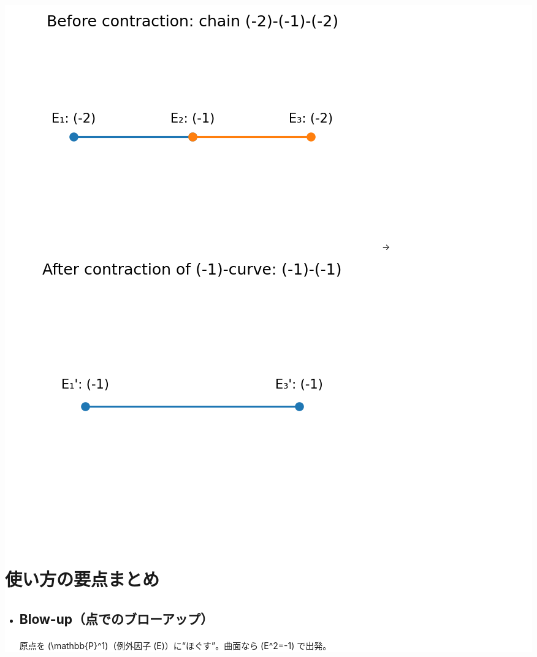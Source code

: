 ![縮約の例：\((-2)\)-\((-1)\)-\((-2)\) を \((-1)\)-\((-1)\) に](./pic/reso/contraction_before.png) → ![After](./pic/reso/contraction_after.png)

# 使い方の要点まとめ

- ## Blow-up（点でのブローアップ）
  原点を \(\mathbb{P}^1\)（例外因子 \(E\)）に“ほぐす”。曲面なら \(E^2=-1\) で出発。
